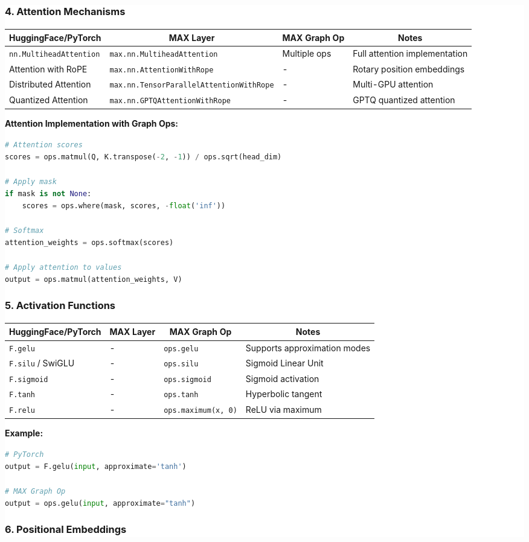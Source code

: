 ### 4. Attention Mechanisms

| HuggingFace/PyTorch | MAX Layer | MAX Graph Op | Notes |
|---------------------|-----------|--------------|-------|
| `nn.MultiheadAttention` | `max.nn.MultiheadAttention` | Multiple ops | Full attention implementation |
| Attention with RoPE | `max.nn.AttentionWithRope` | - | Rotary position embeddings |
| Distributed Attention | `max.nn.TensorParallelAttentionWithRope` | - | Multi-GPU attention |
| Quantized Attention | `max.nn.GPTQAttentionWithRope` | - | GPTQ quantized attention |

**Attention Implementation with Graph Ops:**

```python
# Attention scores
scores = ops.matmul(Q, K.transpose(-2, -1)) / ops.sqrt(head_dim)

# Apply mask
if mask is not None:
    scores = ops.where(mask, scores, -float('inf'))

# Softmax
attention_weights = ops.softmax(scores)

# Apply attention to values
output = ops.matmul(attention_weights, V)
```

### 5. Activation Functions

| HuggingFace/PyTorch | MAX Layer | MAX Graph Op | Notes |
|---------------------|-----------|--------------|-------|
| `F.gelu` | - | `ops.gelu` | Supports approximation modes |
| `F.silu` / SwiGLU | - | `ops.silu` | Sigmoid Linear Unit |
| `F.sigmoid` | - | `ops.sigmoid` | Sigmoid activation |
| `F.tanh` | - | `ops.tanh` | Hyperbolic tangent |
| `F.relu` | - | `ops.maximum(x, 0)` | ReLU via maximum |

**Example:**

```python
# PyTorch
output = F.gelu(input, approximate='tanh')

# MAX Graph Op
output = ops.gelu(input, approximate="tanh")
```

### 6. Positional Embeddings
